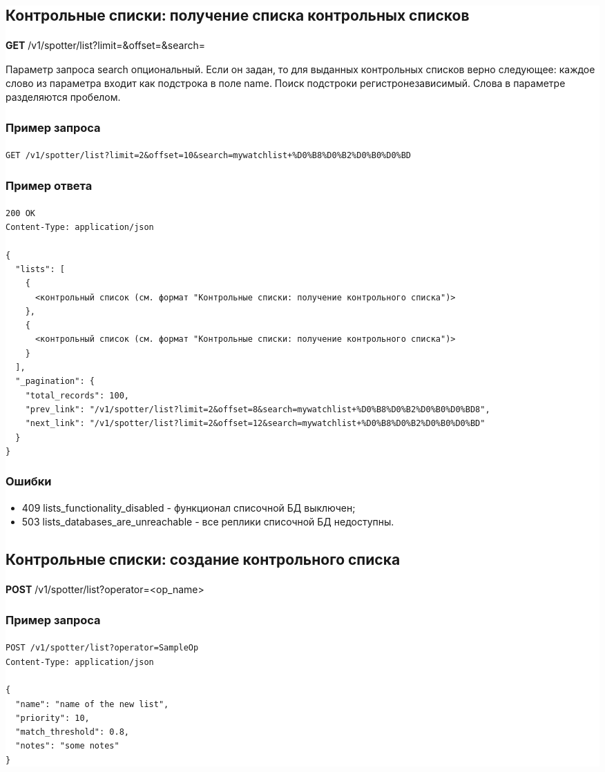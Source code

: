 
## Контрольные списки: получение списка контрольных списков
**GET** /v1/spotter/list?limit=<limit>&offset=<offset>&search=<query>

Параметр запроса search опциональный. Если он задан, то для выданных контрольных
списков верно следующее: каждое слово из параметра входит как подстрока в поле
name. Поиск подстроки регистронезависимый. Слова в параметре разделяются
пробелом.

### Пример запроса
```
GET /v1/spotter/list?limit=2&offset=10&search=mywatchlist+%D0%B8%D0%B2%D0%B0%D0%BD
```

### Пример ответа
```
200 OK
Content-Type: application/json

{
  "lists": [
    {
      <контрольный список (см. формат "Контрольные списки: получение контрольного списка")>
    },
    {
      <контрольный список (см. формат "Контрольные списки: получение контрольного списка")>
    }
  ],
  "_pagination": {
    "total_records": 100,
    "prev_link": "/v1/spotter/list?limit=2&offset=8&search=mywatchlist+%D0%B8%D0%B2%D0%B0%D0%BD8",
    "next_link": "/v1/spotter/list?limit=2&offset=12&search=mywatchlist+%D0%B8%D0%B2%D0%B0%D0%BD"
  }
}
```

### Ошибки
* 409 lists_functionality_disabled - функционал списочной БД выключен;
* 503 lists_databases_are_unreachable - все реплики списочной БД недоступны.


## Контрольные списки: создание контрольного списка
**POST** /v1/spotter/list?operator=<op_name>

### Пример запроса
```
POST /v1/spotter/list?operator=SampleOp
Content-Type: application/json

{
  "name": "name of the new list",
  "priority": 10,
  "match_threshold": 0.8,
  "notes": "some notes"
}
```

